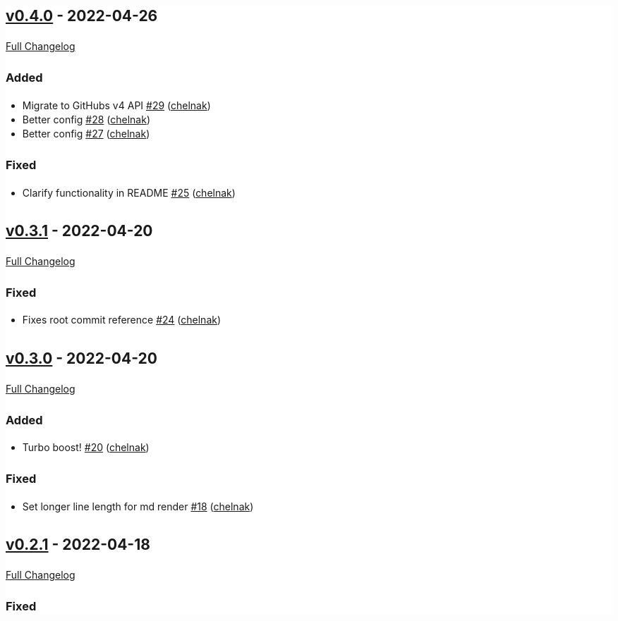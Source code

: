 ## [v0.4.0](https://github.com/chelnak/gh-changelog/tree/v0.4.0) - 2022-04-26

[Full Changelog](https://github.com/chelnak/gh-changelog/compare/v0.3.1...v0.4.0)

### Added

- Migrate to GitHubs v4 API [#29](https://github.com/chelnak/gh-changelog/pull/29) ([chelnak](https://github.com/chelnak))
- Better config [#28](https://github.com/chelnak/gh-changelog/pull/28) ([chelnak](https://github.com/chelnak))
- Better config [#27](https://github.com/chelnak/gh-changelog/pull/27) ([chelnak](https://github.com/chelnak))

### Fixed

- Clarify functionality in README [#25](https://github.com/chelnak/gh-changelog/pull/25) ([chelnak](https://github.com/chelnak))

## [v0.3.1](https://github.com/chelnak/gh-changelog/tree/v0.3.1) - 2022-04-20

[Full Changelog](https://github.com/chelnak/gh-changelog/compare/v0.3.0...v0.3.1)

### Fixed

- Fixes root commit reference [#24](https://github.com/chelnak/gh-changelog/pull/24) ([chelnak](https://github.com/chelnak))

## [v0.3.0](https://github.com/chelnak/gh-changelog/tree/v0.3.0) - 2022-04-20

[Full Changelog](https://github.com/chelnak/gh-changelog/compare/v0.2.1...v0.3.0)

### Added

- Turbo boost! [#20](https://github.com/chelnak/gh-changelog/pull/20) ([chelnak](https://github.com/chelnak))

### Fixed

- Set longer line length for md render [#18](https://github.com/chelnak/gh-changelog/pull/18) ([chelnak](https://github.com/chelnak))

## [v0.2.1](https://github.com/chelnak/gh-changelog/tree/v0.2.1) - 2022-04-18

[Full Changelog](https://github.com/chelnak/gh-changelog/compare/v0.2.0...v0.2.1)

### Fixed
